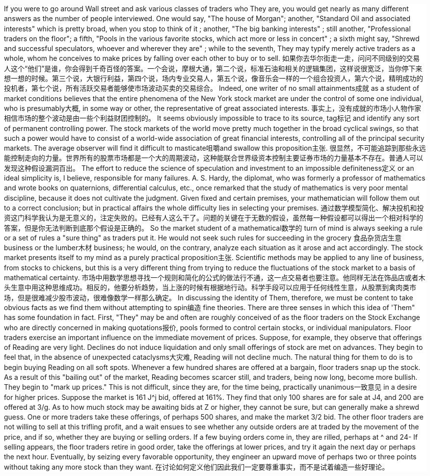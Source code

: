 If you were to go around Wall street and ask various classes of traders who They are, you would get nearly as many different answers as the number of people interviewed. One would say, "The house of Morgan"; another, "Standard Oil and associated interests" which is pretty broad, when you stop to think of it ; another, "The big banking interests" ; still another, "Professional traders on the floor"; a fifth, "Pools in the various favorite stocks, which act more or less in concert" ; a sixth might say, "Shrewd and successful speculators, whoever and wherever they are" ; while to the seventh, They may typify merely active traders as a whole, whom he conceives to make prices by falling over each other to buy or to sell. 
如果你去华尔街走一走，问问不同级别的交易人这个“他们”是谁，你会得到千奇百怪的答案。一个会说，摩根大通，第二个说，标准石油和相关的逻辑集团，这样说很宽泛，当你停下来想一想的时候。第三个说，大银行利益，第四个说，场内专业交易人，第五个说，像音乐会一样的一个组合投资人，第六个说，精明成功的投机者，第七个说，所有活跃交易者能够使市场波动买卖的交易综合。
Indeed, one writer of no small attainments成就 as a student of market conditions believes that the entire phenomena of the New York stock market are under the control of some one individual, who is presumably大概, in some way or other, the representative of great associated interests. 
事实上，没有成就的市场小人物作家相信市场的整个波动是由一些个利益财团控制的。
It seems obviously impossible to trace to its source, tag标记 and identify any sort of permanent controlling power. The stock markets of the world move pretty much together in the broad cyclical swings, so that such a power would have to consist of a world-wide association of great financial interests, controlling all of the principal security markets. The average observer will find it difficult to masticate咀嚼and swallow this proposition主张. 
很显然，不可能追踪到那些永远能控制走向的力量。世界所有的股票市场都是一个大的周期波动，这种能联合世界级资本控制主要证券市场的力量基本不存在。普通人可以发现这种假设漏洞百出。
The effort to reduce the science of speculation and investment to an impossible definiteness定义 or an ideal simplicity is, I believe, responsible for many failures. A. S. Hardy, the diplomat, who was formerly a professor of mathematics and wrote books on quaternions, differential calculus, etc., once remarked that the study of mathematics is very poor mental discipline, because it does not cultivate the judgment. Given fixed and certain premises, your mathematician will follow them out to a correct conclusion; but in practical affairs the whole difficulty lies in selecting your premises. 
通过数学模型简化、解决投机和投资这门科学我认为是无意义的，注定失败的。已经有人这么干了。问题的关键在于无数的假设，虽然每一种假设都可以得出一个相对科学的答案，但是你无法判断到底那个假设是正确的。
So the market student of a mathematical数学的 turn of mind is always seeking a rule or a set of rules a "sure thing" as traders put it. He would not seek such rules for succeeding in the grocery 食品杂货店生意business or the lumber木材 business; he would, on the contrary, analyze each situation as it arose and act accordingly. The stock market presents itself to my mind as a purely practical proposition主张. Scientific methods may be applied to any line of business, from stocks to chickens, but this is a very different thing from trying to reduce the fluctuations of the stock market to a basis of mathematical certainty. 
市场中用数学思想寻找一个规则和简化的公式的做法行不通，这一点交易者也要注意。他同样无法在饰品店或者木头生意中用这种思维成功。相反的，他要分析趋势，当上涨的时候有根据地行动。科学手段可以应用于任何线性生意，从股票到禽肉类市场，但是很难减少股市波动，很难像数学一样那么确定。
In discussing the identity of Them, therefore, we must be content to take obvious facts as we find them without attempting to spin编造 fine theories. There are three senses in which this idea of 'Them" has some foundation in fact. First, "They" may be and often are roughly conceived of as the floor traders on the Stock Exchange who are directly concerned in making quotations报价, pools formed to control certain stocks, or individual manipulators. Floor traders exercise an important influence on the immediate movement of prices. Suppose, for example, they observe that offerings of Reading are very light. Declines do not induce liquidation and only small offerings of stock are met on advances. They begin to feel that, in the absence of unexpected cataclysms大灾难, Reading will not decline much. The natural thing for them to do is to begin buying Reading on all soft spots. Whenever a few hundred shares are offered at a bargain, floor traders snap up the stock. As a result of this "bailing out" of the market, Reading becomes scarcer still, and traders, being now long, become more bullish. They begin to "mark up prices." This is not difficult, since they are, for the time being, practically unanimous一致意见 in a desire for higher prices. Suppose the market is 161 J^j bid, offered at 161%. They find that only 100 shares are for sale at J4, and 200 are offered at 3/g. As to how much stock may be awaiting bids at Z or higher, they cannot be sure, but can generally make a shrewd guess. One or more traders take these offerings, of perhaps 500 shares, and make the market 3/2 bid. The other floor traders are not willing to sell at this trifling profit, and a wait ensues to see whether any outside orders are at traded by the movement of the price, and if so, whether they are buying or selling orders. If a few buying orders come in, they are rilled, perhaps at ^ and 24- If selling appears, the floor traders retire in good order, take the offerings at lower prices, and try it again the next day or perhaps the next hour. Eventually, by seizing every favorable opportunity, they engineer an upward move of perhaps two or three points without taking any more stock than they want. 
在讨论如何定义他们因此我们一定要尊重事实，而不是试着编造一些好理论。